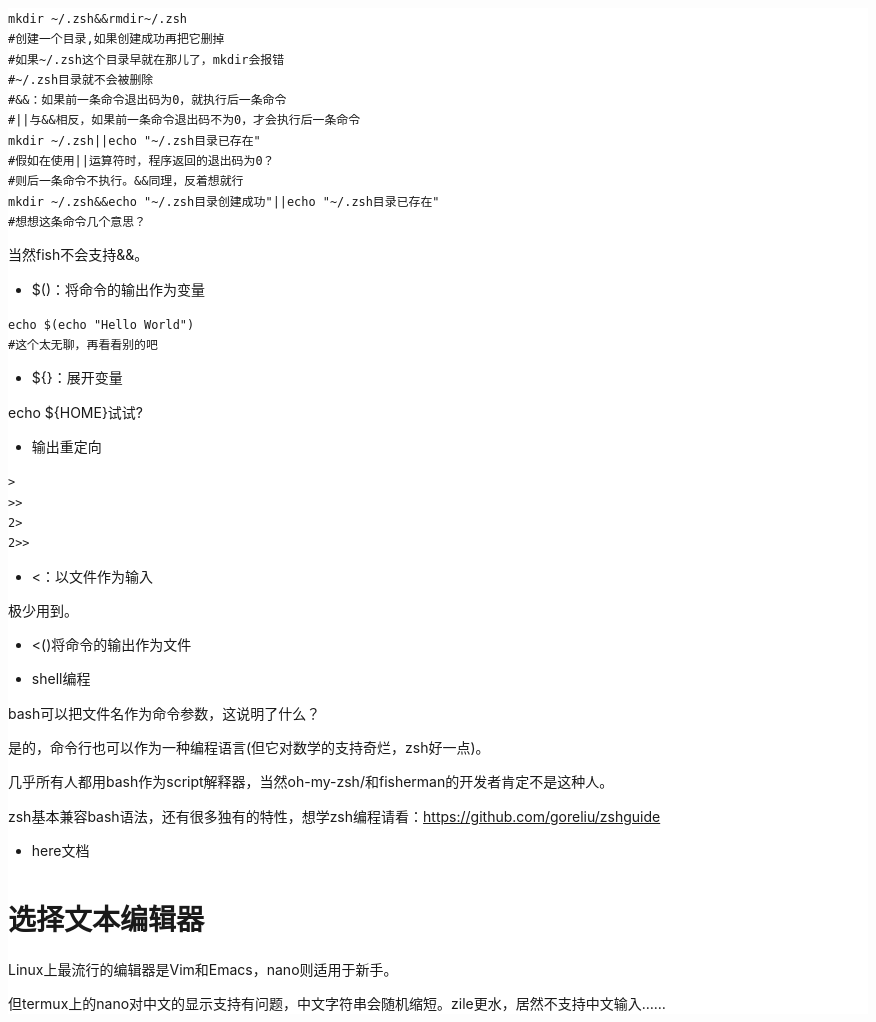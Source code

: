 ```shell
mkdir ~/.zsh&&rmdir~/.zsh
#创建一个目录,如果创建成功再把它删掉
#如果~/.zsh这个目录早就在那儿了，mkdir会报错
#~/.zsh目录就不会被删除
#&&：如果前一条命令退出码为0，就执行后一条命令
#||与&&相反，如果前一条命令退出码不为0，才会执行后一条命令
mkdir ~/.zsh||echo "~/.zsh目录已存在"
#假如在使用||运算符时，程序返回的退出码为0？
#则后一条命令不执行。&&同理，反着想就行
mkdir ~/.zsh&&echo "~/.zsh目录创建成功"||echo "~/.zsh目录已存在"
#想想这条命令几个意思？
```
当然fish不会支持&&。

 * $()：将命令的输出作为变量

```shell 
echo $(echo "Hello World")
#这个太无聊，再看看别的吧

``` 
 * ${}：展开变量
 
echo ${HOME}试试? 
 
 * 输出重定向
```shell 
>
>>
2>
2>>
``` 
 
 * <：以文件作为输入
 
极少用到。 
 
 * <()将命令的输出作为文件 
 
 * shell编程
 
bash可以把文件名作为命令参数，这说明了什么？
 
是的，命令行也可以作为一种编程语言(但它对数学的支持奇烂，zsh好一点)。

几乎所有人都用bash作为script解释器，当然oh-my-zsh/和fisherman的开发者肯定不是这种人。

zsh基本兼容bash语法，还有很多独有的特性，想学zsh编程请看：https://github.com/goreliu/zshguide

 * here文档


# 选择文本编辑器

Linux上最流行的编辑器是Vim和Emacs，nano则适用于新手。

但termux上的nano对中文的显示支持有问题，中文字符串会随机缩短。zile更水，居然不支持中文输入……
